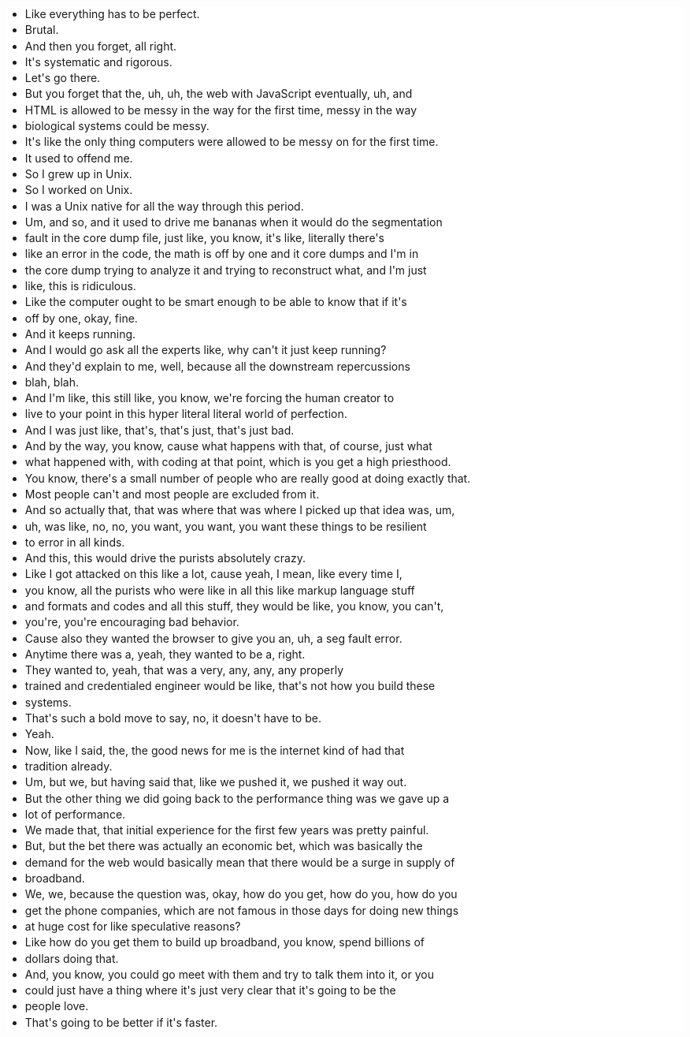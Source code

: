 *  Like everything has to be perfect.
*  Brutal.
*  And then you forget, all right.
*  It's systematic and rigorous.
*  Let's go there.
*  But you forget that the, uh, uh, the web with JavaScript eventually, uh, and
*  HTML is allowed to be messy in the way for the first time, messy in the way
*  biological systems could be messy.
*  It's like the only thing computers were allowed to be messy on for the first time.
*  It used to offend me.
*  So I grew up in Unix.
*  So I worked on Unix.
*  I was a Unix native for all the way through this period.
*  Um, and so, and it used to drive me bananas when it would do the segmentation
*  fault in the core dump file, just like, you know, it's like, literally there's
*  like an error in the code, the math is off by one and it core dumps and I'm in
*  the core dump trying to analyze it and trying to reconstruct what, and I'm just
*  like, this is ridiculous.
*  Like the computer ought to be smart enough to be able to know that if it's
*  off by one, okay, fine.
*  And it keeps running.
*  And I would go ask all the experts like, why can't it just keep running?
*  And they'd explain to me, well, because all the downstream repercussions
*  blah, blah.
*  And I'm like, this still like, you know, we're forcing the human creator to
*  live to your point in this hyper literal literal world of perfection.
*  And I was just like, that's, that's just, that's just bad.
*  And by the way, you know, cause what happens with that, of course, just what
*  what happened with, with coding at that point, which is you get a high priesthood.
*  You know, there's a small number of people who are really good at doing exactly that.
*  Most people can't and most people are excluded from it.
*  And so actually that, that was where that was where I picked up that idea was, um,
*  uh, was like, no, no, you want, you want, you want these things to be resilient
*  to error in all kinds.
*  And this, this would drive the purists absolutely crazy.
*  Like I got attacked on this like a lot, cause yeah, I mean, like every time I,
*  you know, all the purists who were like in all this like markup language stuff
*  and formats and codes and all this stuff, they would be like, you know, you can't,
*  you're, you're encouraging bad behavior.
*  Cause also they wanted the browser to give you an, uh, a seg fault error.
*  Anytime there was a, yeah, they wanted to be a, right.
*  They wanted to, yeah, that was a very, any, any, any properly
*  trained and credentialed engineer would be like, that's not how you build these
*  systems.
*  That's such a bold move to say, no, it doesn't have to be.
*  Yeah.
*  Now, like I said, the, the good news for me is the internet kind of had that
*  tradition already.
*  Um, but we, but having said that, like we pushed it, we pushed it way out.
*  But the other thing we did going back to the performance thing was we gave up a
*  lot of performance.
*  We made that, that initial experience for the first few years was pretty painful.
*  But, but the bet there was actually an economic bet, which was basically the
*  demand for the web would basically mean that there would be a surge in supply of
*  broadband.
*  We, we, because the question was, okay, how do you get, how do you, how do you
*  get the phone companies, which are not famous in those days for doing new things
*  at huge cost for like speculative reasons?
*  Like how do you get them to build up broadband, you know, spend billions of
*  dollars doing that.
*  And, you know, you could go meet with them and try to talk them into it, or you
*  could just have a thing where it's just very clear that it's going to be the
*  people love.
*  That's going to be better if it's faster.